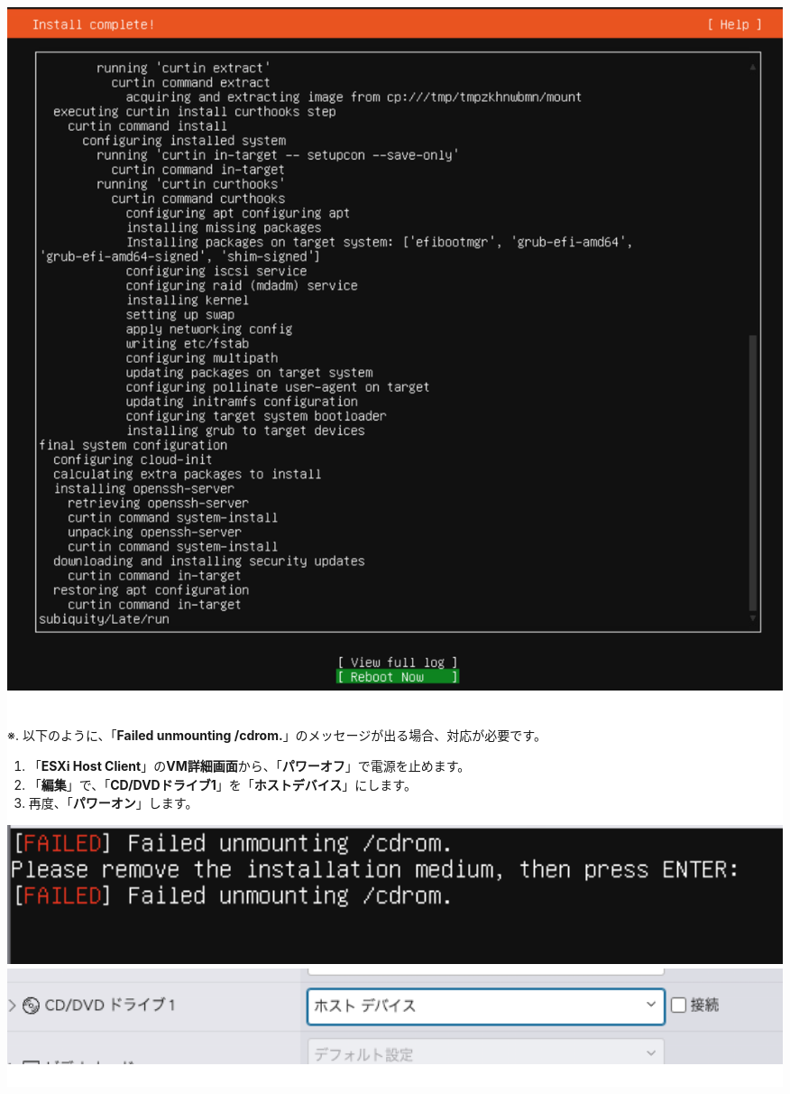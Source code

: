 <img src="./images/26-confirm.png" width="100%">
<br><br>

※. 以下のように、「**Failed unmounting /cdrom.**」のメッセージが出る場合、対応が必要です。<br>
1. 「**ESXi Host Client**」の**VM詳細画面**から、「**パワーオフ**」で電源を止めます。
2. 「**編集**」で、「**CD/DVDドライブ1**」を「**ホストデバイス**」にします。
3. 再度、「**パワーオン**」します。

<img src="./images/27-failed-unmount.png" width="100%">
<img src="./images/28-cd-drive.png" width="100%">
<br><br>
